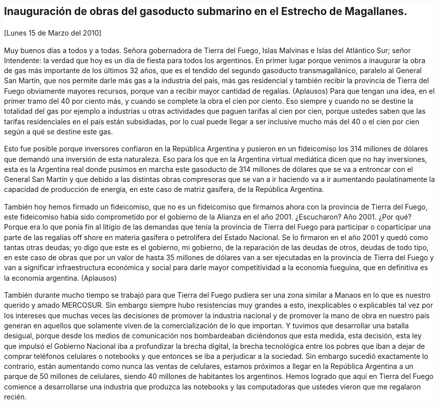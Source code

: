 Inauguración de obras del gasoducto submarino en el Estrecho de Magallanes.
---------------------------------------------------------------------------

[Lunes 15 de Marzo del 2010]

Muy buenos días a todos y a todas. Señora gobernadora de Tierra del
Fuego, Islas Malvinas e Islas del Atlántico Sur; señor Intendente: la
verdad que hoy es un día de fiesta para todos los argentinos. En primer
lugar porque venimos a inaugurar la obra de gas más importante de los
últimos 32 años, que es el tendido del segundo gasoducto
transmagallánico, paralelo al General San Martín, que nos permite darle
más gas a la industria del país, más gas residencial y también recibir
la provincia de Tierra del Fuego obviamente mayores recursos, porque van
a recibir mayor cantidad de regalías. (Aplausos) Para que tengan una
idea, en el primer tramo del 40 por ciento más, y cuando se complete la
obra el cien por ciento. Eso siempre y cuando no se destine la totalidad
del gas por ejemplo a industrias u otras actividades que paguen tarifas
al cien por cien, porque ustedes saben que las tarifas residenciales en
el país están subsidiadas, por lo cual puede llegar a ser inclusive
mucho más del 40 o el cien por cien según a qué se destine este gas.

Esto fue posible porque inversores confiaron en la República Argentina y
pusieron en un fideicomiso los 314 millones de dólares que demandó una
inversión de esta naturaleza. Eso para los que en la Argentina virtual
mediática dicen que no hay inversiones, esta es la Argentina real donde
pusimos en marcha este gasoducto de 314 millones de dólares que se va a
entroncar con el General San Martín y que debido a las distintas obras
compresoras que se van a ir haciendo va a ir aumentando paulatinamente
la capacidad de producción de energía, en este caso de matriz gasífera,
de la República Argentina.

También hoy hemos firmado un fideicomiso, que no es un fideicomiso que
firmamos ahora con la provincia de Tierra del Fuego, este fideicomiso
había sido comprometido por el gobierno de la Alianza en el año 2001.
¿Escucharon? Año 2001. ¿Por qué? Porque era lo que ponía fin al litigio
de las demandas que tenía la provincia de Tierra del Fuego para
participar o coparticipar una parte de las regalías off shore en materia
gasífera o petrolífera del Estado Nacional. Se lo firmaron en el año
2001 y quedó como tantas otras deudas; yo digo que este es el gobierno,
mi gobierno, de la reparación de las deudas de otros, deudas de todo
tipo, en este caso de obras que por un valor de hasta 35 millones de
dólares van a ser ejecutadas en la provincia de Tierra del Fuego y van a
significar infraestructura económica y social para darle mayor
competitividad a la economía fueguina, que en definitiva es la economía
argentina. (Aplausos)

También durante mucho tiempo se trabajó para que Tierra del Fuego
pudiera ser una zona similar a Manaos en lo que es nuestro querido y
amado MERCOSUR. Sin embargo siempre hubo resistencias muy grandes a
esto, inexplicables o explicables tal vez por los intereses que muchas
veces las decisiones de promover la industria nacional y de promover la
mano de obra en nuestro país generan en aquellos que solamente viven de
la comercialización de lo que importan. Y tuvimos que desarrollar una
batalla desigual, porque desde los medios de comunicación nos
bombardeaban diciéndonos que esta medida, esta decisión, esta ley que
impulsó el Gobierno Nacional iba a profundizar la brecha digital, la
brecha tecnológica entre los pobres que iban a dejar de comprar
teléfonos celulares o notebooks y que entonces se iba a perjudicar a la
sociedad. Sin embargo sucedió exactamente lo contrario, están aumentando
como nunca las ventas de celulares, estamos próximos a llegar en la
República Argentina a un parque de 50 millones de celulares, siendo 40
millones de habitantes los argentinos. Hemos logrado que aquí en Tierra
del Fuego comience a desarrollarse una industria que produzca las
notebooks y las computadoras que ustedes vieron que me regalaron recién.
